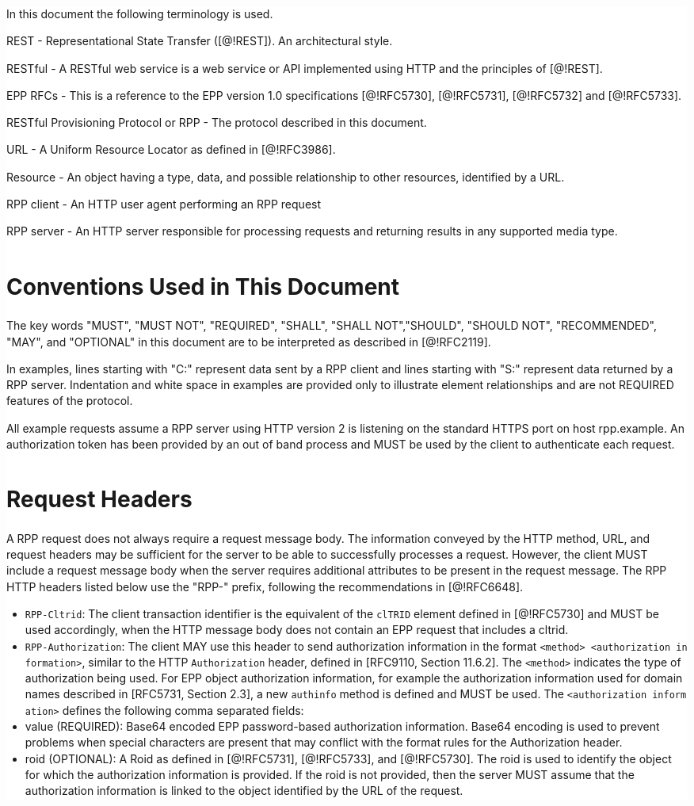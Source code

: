 In this document the following terminology is used.

REST - Representational State Transfer ([@!REST]). An architectural style.

RESTful - A RESTful web service is a web service or API implemented using HTTP and the principles of [@!REST].

EPP RFCs - This is a reference to the EPP version 1.0 specifications [@!RFC5730], [@!RFC5731], [@!RFC5732] and [@!RFC5733].

RESTful Provisioning Protocol or RPP - The protocol described in this document.

URL - A Uniform Resource Locator as defined in [@!RFC3986].

Resource - An object having a type, data, and possible relationship to other resources, identified by a URL.

RPP client - An HTTP user agent performing an RPP request

RPP server - An HTTP server responsible for processing requests and returning results in any supported media type.

# Conventions Used in This Document

The key words "MUST", "MUST NOT", "REQUIRED", "SHALL", "SHALL NOT","SHOULD", "SHOULD NOT", "RECOMMENDED", "MAY", and "OPTIONAL" in this document are to be interpreted as described in [@!RFC2119].

In examples, lines starting with "C:" represent data sent by a RPP client and lines starting with "S:" represent data returned by a RPP server. Indentation and white space in examples are provided only to illustrate element relationships and are not REQUIRED features of the protocol.

All example requests assume a RPP server using HTTP version 2 is listening on the standard HTTPS port on host rpp.example. An authorization token has been provided by an out of band process and MUST be used by the client to authenticate each request.

# Request Headers

A RPP request does not always require a request message body. The information conveyed by the HTTP method, URL, and request headers may be sufficient for the server to be able to successfully processes a request. However, the client MUST include a request message body when the server requires additional attributes to be present in the request message. The RPP HTTP headers listed below use the "RPP-" prefix, following the recommendations in [@!RFC6648].

- `RPP-Cltrid`:  The client transaction identifier is the equivalent of the `clTRID` element defined in [@!RFC5730] and MUST be used accordingly, when the HTTP message body does not contain an EPP request that includes a cltrid.
- `RPP-Authorization`: The client MAY use this header to send authorization information in the format `<method> <authorization information>`, similar to the HTTP `Authorization` header, defined in [RFC9110, Section 11.6.2]. The `<method>` indicates the type of authorization being used. For EPP object authorization information, for example the authorization information used for domain names described in [RFC5731, Section 2.3], a new `authinfo` method is defined and MUST be used. The `<authorization information>` defines the following comma separated fields:
 - value (REQUIRED): Base64 encoded EPP password-based authorization information. Base64 encoding is used to prevent problems when special characters are present that may conflict with the format rules for the Authorization header.
 - roid (OPTIONAL): A Roid as defined in [@!RFC5731], [@!RFC5733], and [@!RFC5730]. The roid is used to identify the object for which the authorization information is provided. If the roid is not provided, then the server MUST assume that the authorization information is linked to the object identified by the URL of the request.
